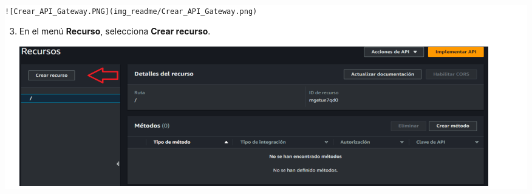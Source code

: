    ![Crear_API_Gateway.PNG](img_readme/Crear_API_Gateway.png)

3. En el menú **Recurso**, selecciona **Crear recurso**.

    ![image.png](img_readme/image%2026.png)
